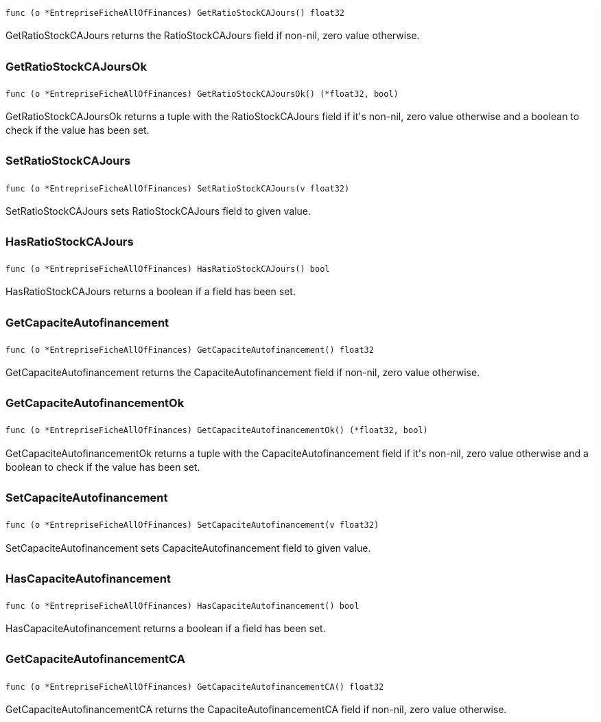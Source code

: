 `func (o *EntrepriseFicheAllOfFinances) GetRatioStockCAJours() float32`

GetRatioStockCAJours returns the RatioStockCAJours field if non-nil, zero value otherwise.

### GetRatioStockCAJoursOk

`func (o *EntrepriseFicheAllOfFinances) GetRatioStockCAJoursOk() (*float32, bool)`

GetRatioStockCAJoursOk returns a tuple with the RatioStockCAJours field if it's non-nil, zero value otherwise
and a boolean to check if the value has been set.

### SetRatioStockCAJours

`func (o *EntrepriseFicheAllOfFinances) SetRatioStockCAJours(v float32)`

SetRatioStockCAJours sets RatioStockCAJours field to given value.

### HasRatioStockCAJours

`func (o *EntrepriseFicheAllOfFinances) HasRatioStockCAJours() bool`

HasRatioStockCAJours returns a boolean if a field has been set.

### GetCapaciteAutofinancement

`func (o *EntrepriseFicheAllOfFinances) GetCapaciteAutofinancement() float32`

GetCapaciteAutofinancement returns the CapaciteAutofinancement field if non-nil, zero value otherwise.

### GetCapaciteAutofinancementOk

`func (o *EntrepriseFicheAllOfFinances) GetCapaciteAutofinancementOk() (*float32, bool)`

GetCapaciteAutofinancementOk returns a tuple with the CapaciteAutofinancement field if it's non-nil, zero value otherwise
and a boolean to check if the value has been set.

### SetCapaciteAutofinancement

`func (o *EntrepriseFicheAllOfFinances) SetCapaciteAutofinancement(v float32)`

SetCapaciteAutofinancement sets CapaciteAutofinancement field to given value.

### HasCapaciteAutofinancement

`func (o *EntrepriseFicheAllOfFinances) HasCapaciteAutofinancement() bool`

HasCapaciteAutofinancement returns a boolean if a field has been set.

### GetCapaciteAutofinancementCA

`func (o *EntrepriseFicheAllOfFinances) GetCapaciteAutofinancementCA() float32`

GetCapaciteAutofinancementCA returns the CapaciteAutofinancementCA field if non-nil, zero value otherwise.
